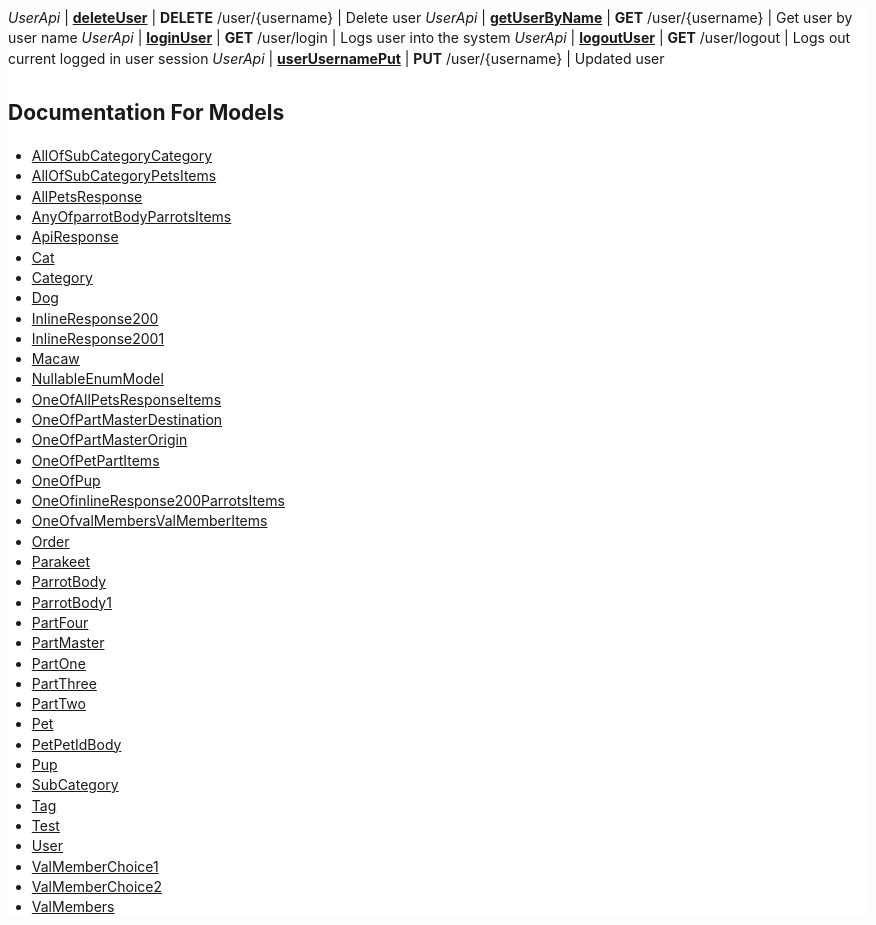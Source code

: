 *UserApi* | [**deleteUser**](docs/Api/UserApi.md#deleteuser) | **DELETE** /user/{username} | Delete user
*UserApi* | [**getUserByName**](docs/Api/UserApi.md#getuserbyname) | **GET** /user/{username} | Get user by user name
*UserApi* | [**loginUser**](docs/Api/UserApi.md#loginuser) | **GET** /user/login | Logs user into the system
*UserApi* | [**logoutUser**](docs/Api/UserApi.md#logoutuser) | **GET** /user/logout | Logs out current logged in user session
*UserApi* | [**userUsernamePut**](docs/Api/UserApi.md#userusernameput) | **PUT** /user/{username} | Updated user

## Documentation For Models

 - [AllOfSubCategoryCategory](docs/Model/AllOfSubCategoryCategory.md)
 - [AllOfSubCategoryPetsItems](docs/Model/AllOfSubCategoryPetsItems.md)
 - [AllPetsResponse](docs/Model/AllPetsResponse.md)
 - [AnyOfparrotBodyParrotsItems](docs/Model/AnyOfparrotBodyParrotsItems.md)
 - [ApiResponse](docs/Model/ApiResponse.md)
 - [Cat](docs/Model/Cat.md)
 - [Category](docs/Model/Category.md)
 - [Dog](docs/Model/Dog.md)
 - [InlineResponse200](docs/Model/InlineResponse200.md)
 - [InlineResponse2001](docs/Model/InlineResponse2001.md)
 - [Macaw](docs/Model/Macaw.md)
 - [NullableEnumModel](docs/Model/NullableEnumModel.md)
 - [OneOfAllPetsResponseItems](docs/Model/OneOfAllPetsResponseItems.md)
 - [OneOfPartMasterDestination](docs/Model/OneOfPartMasterDestination.md)
 - [OneOfPartMasterOrigin](docs/Model/OneOfPartMasterOrigin.md)
 - [OneOfPetPartItems](docs/Model/OneOfPetPartItems.md)
 - [OneOfPup](docs/Model/OneOfPup.md)
 - [OneOfinlineResponse200ParrotsItems](docs/Model/OneOfinlineResponse200ParrotsItems.md)
 - [OneOfvalMembersValMemberItems](docs/Model/OneOfvalMembersValMemberItems.md)
 - [Order](docs/Model/Order.md)
 - [Parakeet](docs/Model/Parakeet.md)
 - [ParrotBody](docs/Model/ParrotBody.md)
 - [ParrotBody1](docs/Model/ParrotBody1.md)
 - [PartFour](docs/Model/PartFour.md)
 - [PartMaster](docs/Model/PartMaster.md)
 - [PartOne](docs/Model/PartOne.md)
 - [PartThree](docs/Model/PartThree.md)
 - [PartTwo](docs/Model/PartTwo.md)
 - [Pet](docs/Model/Pet.md)
 - [PetPetIdBody](docs/Model/PetPetIdBody.md)
 - [Pup](docs/Model/Pup.md)
 - [SubCategory](docs/Model/SubCategory.md)
 - [Tag](docs/Model/Tag.md)
 - [Test](docs/Model/Test.md)
 - [User](docs/Model/User.md)
 - [ValMemberChoice1](docs/Model/ValMemberChoice1.md)
 - [ValMemberChoice2](docs/Model/ValMemberChoice2.md)
 - [ValMembers](docs/Model/ValMembers.md)
